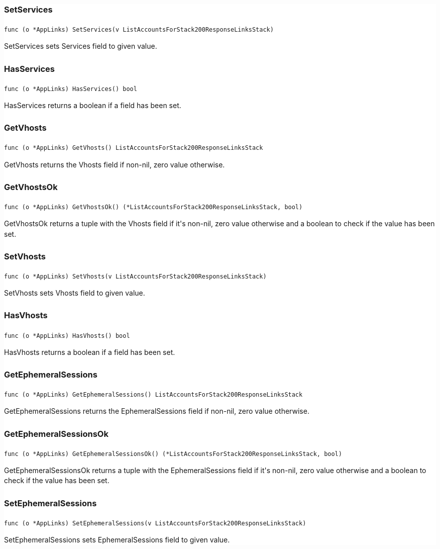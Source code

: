 ### SetServices

`func (o *AppLinks) SetServices(v ListAccountsForStack200ResponseLinksStack)`

SetServices sets Services field to given value.

### HasServices

`func (o *AppLinks) HasServices() bool`

HasServices returns a boolean if a field has been set.

### GetVhosts

`func (o *AppLinks) GetVhosts() ListAccountsForStack200ResponseLinksStack`

GetVhosts returns the Vhosts field if non-nil, zero value otherwise.

### GetVhostsOk

`func (o *AppLinks) GetVhostsOk() (*ListAccountsForStack200ResponseLinksStack, bool)`

GetVhostsOk returns a tuple with the Vhosts field if it's non-nil, zero value otherwise
and a boolean to check if the value has been set.

### SetVhosts

`func (o *AppLinks) SetVhosts(v ListAccountsForStack200ResponseLinksStack)`

SetVhosts sets Vhosts field to given value.

### HasVhosts

`func (o *AppLinks) HasVhosts() bool`

HasVhosts returns a boolean if a field has been set.

### GetEphemeralSessions

`func (o *AppLinks) GetEphemeralSessions() ListAccountsForStack200ResponseLinksStack`

GetEphemeralSessions returns the EphemeralSessions field if non-nil, zero value otherwise.

### GetEphemeralSessionsOk

`func (o *AppLinks) GetEphemeralSessionsOk() (*ListAccountsForStack200ResponseLinksStack, bool)`

GetEphemeralSessionsOk returns a tuple with the EphemeralSessions field if it's non-nil, zero value otherwise
and a boolean to check if the value has been set.

### SetEphemeralSessions

`func (o *AppLinks) SetEphemeralSessions(v ListAccountsForStack200ResponseLinksStack)`

SetEphemeralSessions sets EphemeralSessions field to given value.
